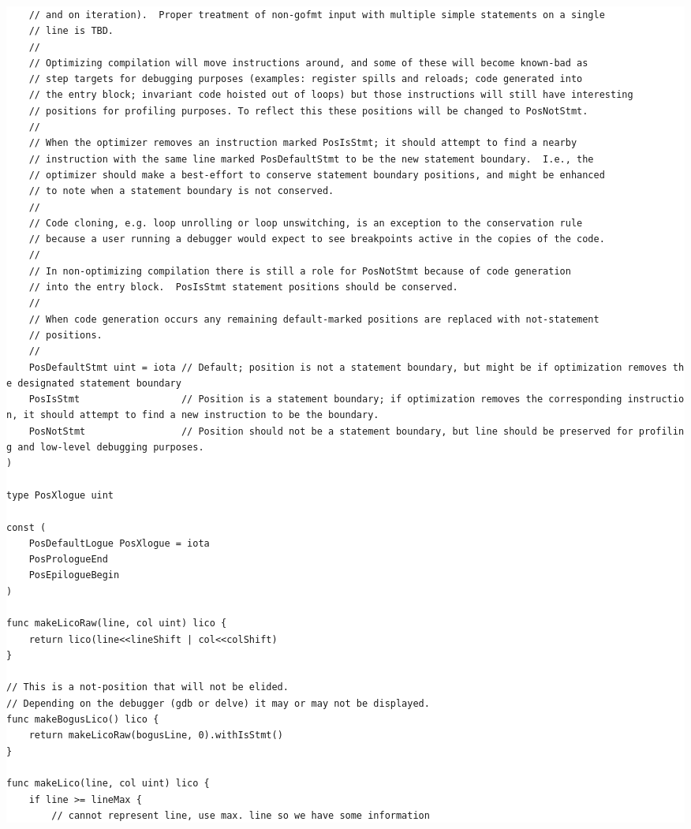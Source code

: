 ```
	// and on iteration).  Proper treatment of non-gofmt input with multiple simple statements on a single
	// line is TBD.
	//
	// Optimizing compilation will move instructions around, and some of these will become known-bad as
	// step targets for debugging purposes (examples: register spills and reloads; code generated into
	// the entry block; invariant code hoisted out of loops) but those instructions will still have interesting
	// positions for profiling purposes. To reflect this these positions will be changed to PosNotStmt.
	//
	// When the optimizer removes an instruction marked PosIsStmt; it should attempt to find a nearby
	// instruction with the same line marked PosDefaultStmt to be the new statement boundary.  I.e., the
	// optimizer should make a best-effort to conserve statement boundary positions, and might be enhanced
	// to note when a statement boundary is not conserved.
	//
	// Code cloning, e.g. loop unrolling or loop unswitching, is an exception to the conservation rule
	// because a user running a debugger would expect to see breakpoints active in the copies of the code.
	//
	// In non-optimizing compilation there is still a role for PosNotStmt because of code generation
	// into the entry block.  PosIsStmt statement positions should be conserved.
	//
	// When code generation occurs any remaining default-marked positions are replaced with not-statement
	// positions.
	//
	PosDefaultStmt uint = iota // Default; position is not a statement boundary, but might be if optimization removes the designated statement boundary
	PosIsStmt                  // Position is a statement boundary; if optimization removes the corresponding instruction, it should attempt to find a new instruction to be the boundary.
	PosNotStmt                 // Position should not be a statement boundary, but line should be preserved for profiling and low-level debugging purposes.
)

type PosXlogue uint

const (
	PosDefaultLogue PosXlogue = iota
	PosPrologueEnd
	PosEpilogueBegin
)

func makeLicoRaw(line, col uint) lico {
	return lico(line<<lineShift | col<<colShift)
}

// This is a not-position that will not be elided.
// Depending on the debugger (gdb or delve) it may or may not be displayed.
func makeBogusLico() lico {
	return makeLicoRaw(bogusLine, 0).withIsStmt()
}

func makeLico(line, col uint) lico {
	if line >= lineMax {
		// cannot represent line, use max. line so we have some information
```